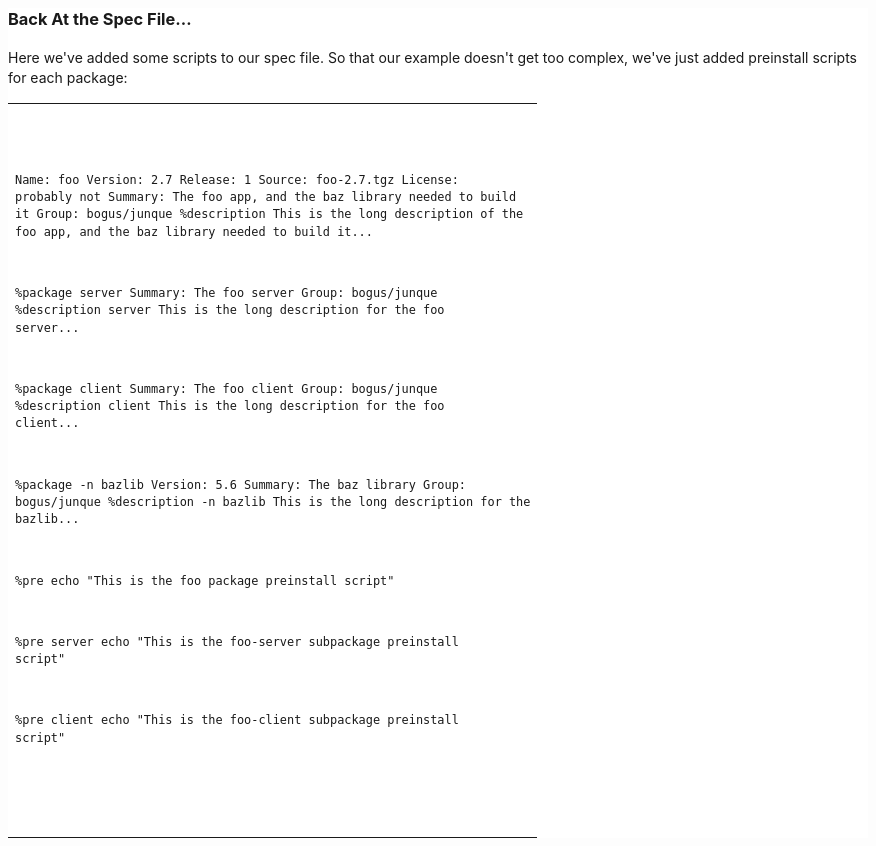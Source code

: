<div class="sect3">

### <span id="s3-rpm-subpack-spec-file-listing-scripts">Back At the Spec File…</span>

Here we've added some scripts to our spec file. So that our example
doesn't get too complex, we've just added preinstall scripts for each
package:

<table>
<colgroup>
<col style="width: 100%" />
</colgroup>
<tbody>
<tr class="odd">
<td><pre class="screen"><code>

Name: foo
Version: 2.7
Release: 1
Source: foo-2.7.tgz
License: probably not
Summary: The foo app, and the baz library needed to build it
Group: bogus/junque
%description
This is the long description of the foo app, and the baz library needed to
build it...

%package server
Summary: The foo server
Group: bogus/junque
%description server
This is the long description for the foo server...

%package client
Summary: The foo client
Group: bogus/junque
%description client
This is the long description for the foo client...

%package -n bazlib
Version: 5.6
Summary: The baz library
Group: bogus/junque
%description -n bazlib
This is the long description for the bazlib...


%pre
echo &quot;This is the foo package preinstall script&quot;

%pre server
echo &quot;This is the foo-server subpackage preinstall script&quot;

%pre client
echo &quot;This is the foo-client subpackage preinstall script&quot;

